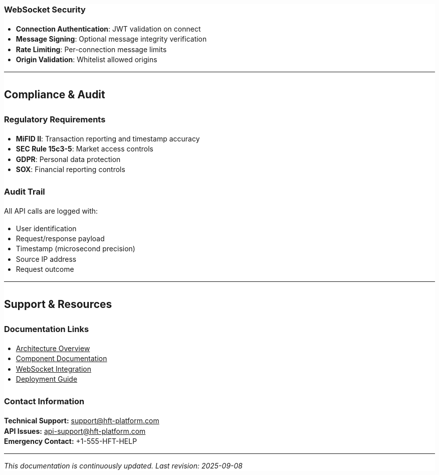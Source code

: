 ### WebSocket Security

- **Connection Authentication**: JWT validation on connect
- **Message Signing**: Optional message integrity verification
- **Rate Limiting**: Per-connection message limits
- **Origin Validation**: Whitelist allowed origins

---

## Compliance & Audit

### Regulatory Requirements

- **MiFID II**: Transaction reporting and timestamp accuracy
- **SEC Rule 15c3-5**: Market access controls
- **GDPR**: Personal data protection
- **SOX**: Financial reporting controls

### Audit Trail

All API calls are logged with:
- User identification
- Request/response payload
- Timestamp (microsecond precision)
- Source IP address
- Request outcome

---

## Support & Resources

### Documentation Links

- [Architecture Overview](./ARCHITECTURE.md)
- [Component Documentation](./COMPONENTS.md)  
- [WebSocket Integration](./WEBSOCKET.md)
- [Deployment Guide](./DEPLOYMENT.md)

### Contact Information

**Technical Support:** support@hft-platform.com  
**API Issues:** api-support@hft-platform.com  
**Emergency Contact:** +1-555-HFT-HELP  

---

*This documentation is continuously updated. Last revision: 2025-09-08*
